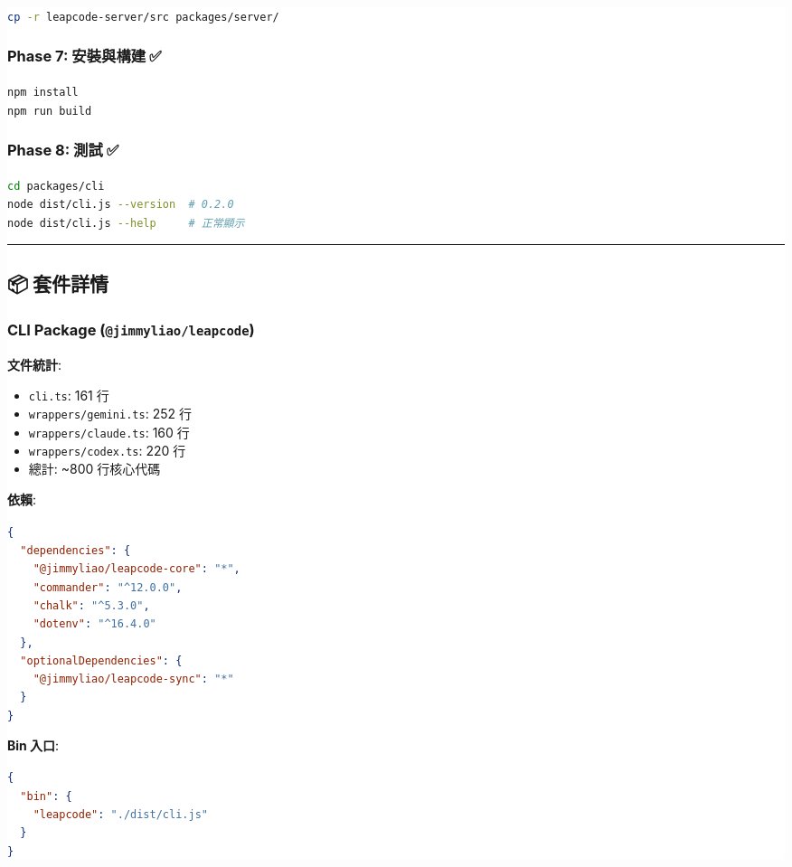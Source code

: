 ```bash
cp -r leapcode-server/src packages/server/
```

### Phase 7: 安裝與構建 ✅

```bash
npm install
npm run build
```

### Phase 8: 測試 ✅

```bash
cd packages/cli
node dist/cli.js --version  # 0.2.0
node dist/cli.js --help     # 正常顯示
```

---

## 📦 套件詳情

### CLI Package (`@jimmyliao/leapcode`)

**文件統計**:
- `cli.ts`: 161 行
- `wrappers/gemini.ts`: 252 行
- `wrappers/claude.ts`: 160 行
- `wrappers/codex.ts`: 220 行
- 總計: ~800 行核心代碼

**依賴**:
```json
{
  "dependencies": {
    "@jimmyliao/leapcode-core": "*",
    "commander": "^12.0.0",
    "chalk": "^5.3.0",
    "dotenv": "^16.4.0"
  },
  "optionalDependencies": {
    "@jimmyliao/leapcode-sync": "*"
  }
}
```

**Bin 入口**:
```json
{
  "bin": {
    "leapcode": "./dist/cli.js"
  }
}
```
